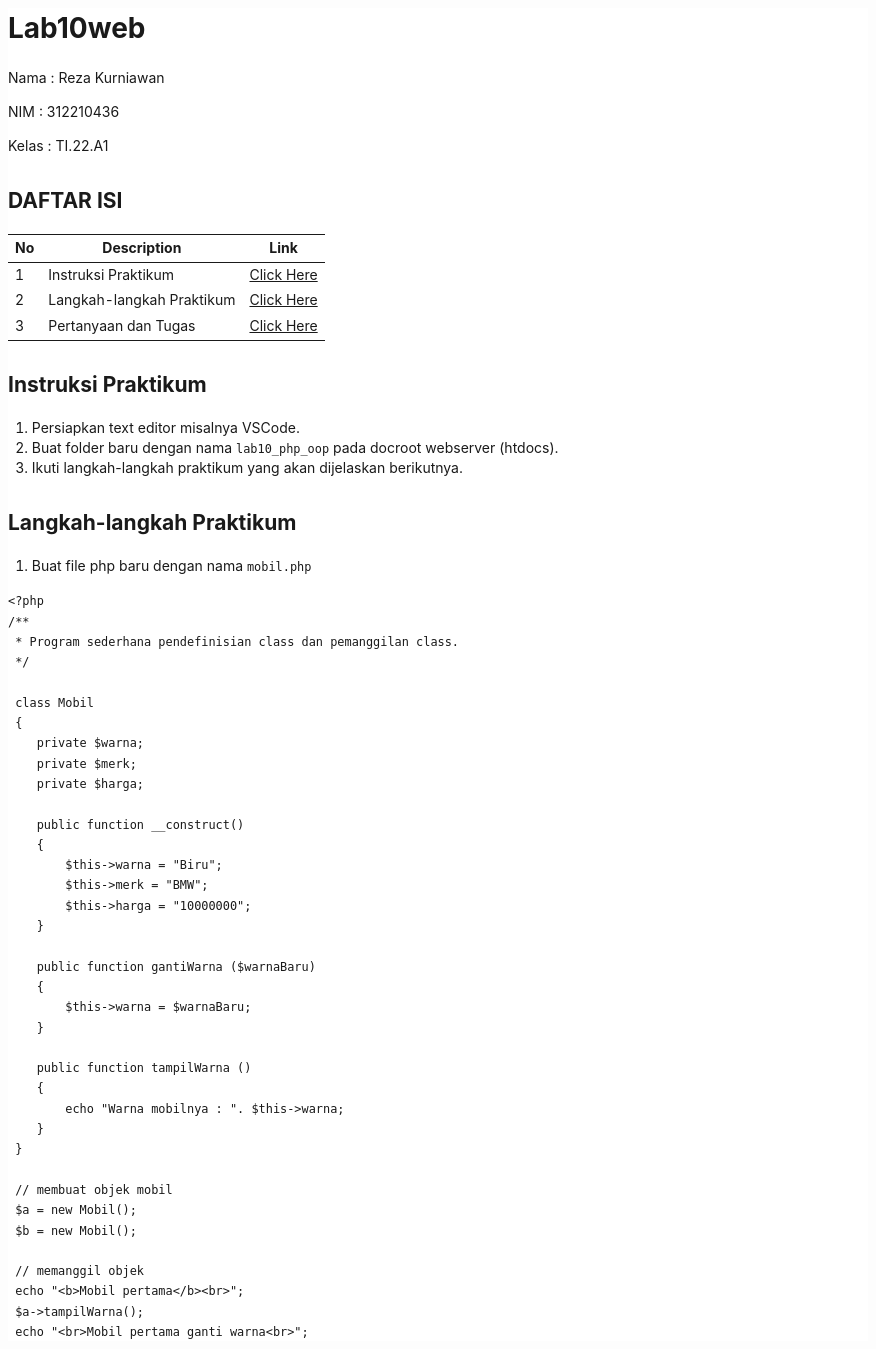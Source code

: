 # Lab10web

Nama : Reza Kurniawan

NIM  : 312210436

Kelas : TI.22.A1

## DAFTAR ISI <br>
| No | Description | Link |
|-----|------|-----|
|1|Instruksi Praktikum|[Click Here](#instruksi-praktikum)|
|2|Langkah-langkah Praktikum|[Click Here](#langkah-langkah-praktikum)|
|3|Pertanyaan dan Tugas|[Click Here](#pertanyaan-dan-tugas)|

## Instruksi Praktikum
1. Persiapkan text editor misalnya VSCode.
2. Buat folder baru dengan nama `lab10_php_oop` pada docroot webserver (htdocs).
3. Ikuti langkah-langkah praktikum yang akan dijelaskan berikutnya.

## Langkah-langkah Praktikum
1. Buat file php baru dengan nama `mobil.php`
```
<?php
/**
 * Program sederhana pendefinisian class dan pemanggilan class.
 */

 class Mobil
 {
    private $warna;
    private $merk;
    private $harga;

    public function __construct()
    {
        $this->warna = "Biru";
        $this->merk = "BMW";
        $this->harga = "10000000";
    }

    public function gantiWarna ($warnaBaru)
    {
        $this->warna = $warnaBaru;
    }

    public function tampilWarna ()
    {
        echo "Warna mobilnya : ". $this->warna;
    }
 }

 // membuat objek mobil
 $a = new Mobil();
 $b = new Mobil();

 // memanggil objek
 echo "<b>Mobil pertama</b><br>";
 $a->tampilWarna();
 echo "<br>Mobil pertama ganti warna<br>";
```